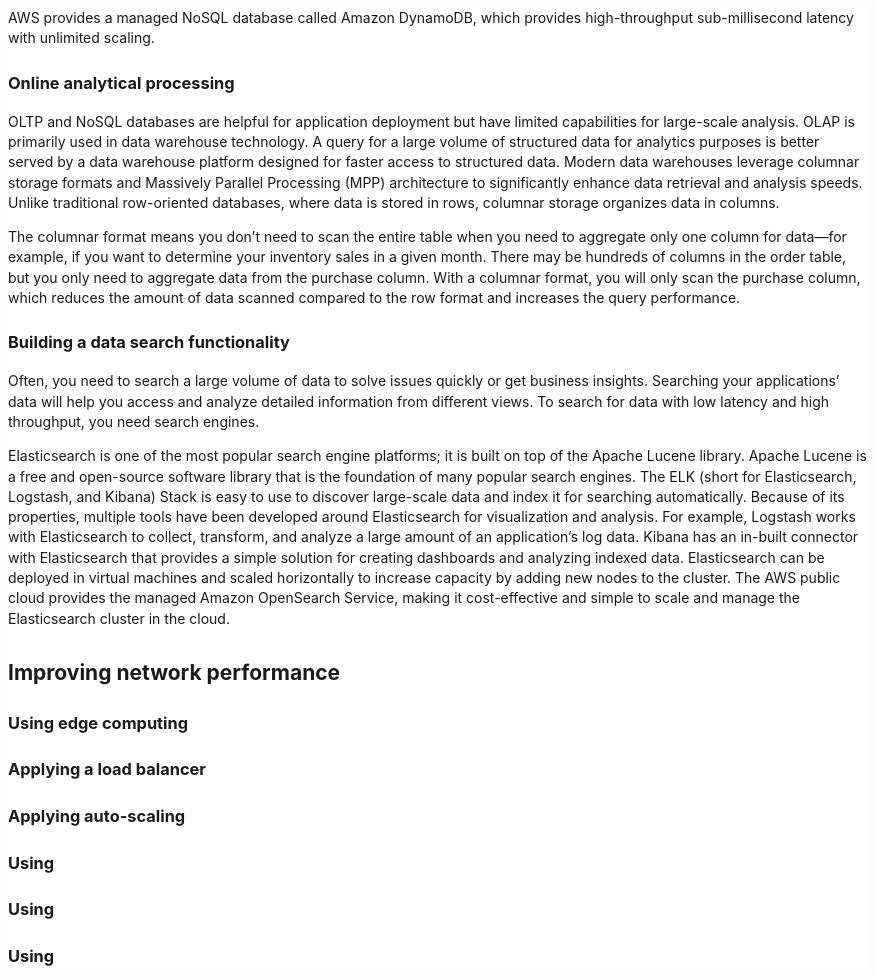 AWS provides a managed NoSQL database called Amazon DynamoDB, which provides high-throughput sub-millisecond latency with unlimited scaling.

### Online analytical processing

OLTP and NoSQL databases are helpful for application deployment but have limited capabilities for large-scale analysis. OLAP is primarily used in data warehouse technology. A query for a large volume of structured data 
for analytics purposes is better served by a data warehouse platform designed for faster access to structured data. Modern data warehouses leverage columnar storage formats and Massively Parallel Processing (MPP) 
architecture to significantly enhance data retrieval and analysis speeds. Unlike traditional row-oriented databases, where data is stored in rows, columnar storage organizes data in columns.

The columnar format means you don’t need to scan the entire table when you need to aggregate only one column for data—for example, if you want to determine your inventory sales in a given month. There may be hundreds of 
columns in the order table, but you only need to aggregate data from the purchase column. With a columnar format, you will only scan the purchase column, which reduces the amount of data scanned compared to the row format 
and increases the query performance.

### Building a data search functionality
Often, you need to search a large volume of data to solve issues quickly or get business insights. Searching your applications’ data will help you access and analyze detailed information from different views. 
To search for data with low latency and high throughput, you need search engines.

Elasticsearch is one of the most popular search engine platforms; it is built on top of the Apache Lucene library. Apache Lucene is a free and open-source software library that is the foundation of many popular 
search engines. The ELK (short for Elasticsearch, Logstash, and Kibana) Stack is easy to use to discover large-scale data and index it for searching automatically. Because of its properties, multiple tools have been 
developed around Elasticsearch for visualization and analysis. For example, Logstash works with Elasticsearch to collect, transform, and analyze a large amount of an application’s log data. Kibana has an in-built 
connector with Elasticsearch that provides a simple solution for creating dashboards and analyzing indexed data. Elasticsearch can be deployed in virtual machines and scaled horizontally to increase capacity by adding 
new nodes to the cluster. The AWS public cloud provides the managed Amazon OpenSearch Service, making it cost-effective and simple to scale and manage the Elasticsearch cluster in the cloud.


## Improving network performance

### Using edge computing
### Applying a load balancer
### Applying auto-scaling
### Using
### Using
### Using
